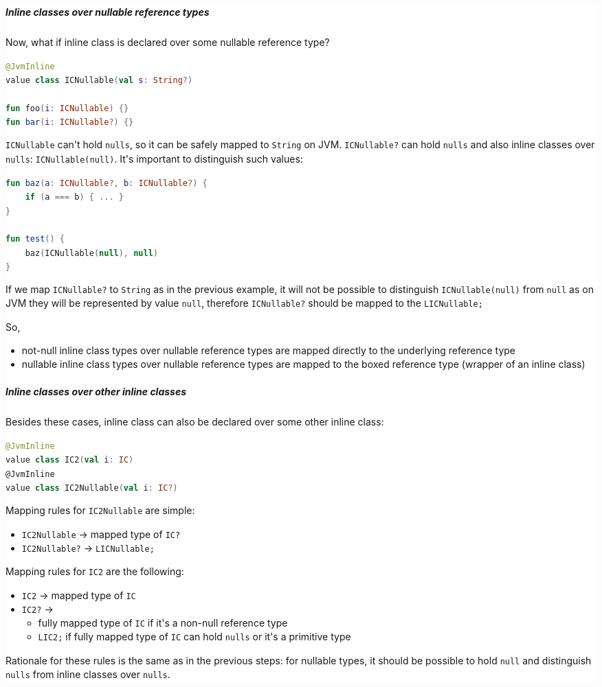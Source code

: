 ##### Inline classes over nullable reference types

Now, what if inline class is declared over some nullable reference type?
```kotlin
@JvmInline
value class ICNullable(val s: String?)

fun foo(i: ICNullable) {}
fun bar(i: ICNullable?) {}
```

`ICNullable` can't hold `nulls`, so it can be safely mapped to `String` on JVM.
`ICNullable?` can hold `nulls` and also inline classes over `nulls`: `ICNullable(null)`.
It's important to distinguish such values:
```kotlin
fun baz(a: ICNullable?, b: ICNullable?) {
    if (a === b) { ... }
}

fun test() {
    baz(ICNullable(null), null)
}
``` 
If we map `ICNullable?` to `String` as in the previous example, it will not be possible to distinguish `ICNullable(null)` from `null` as on JVM
they will be represented by value `null`, therefore `ICNullable?` should be mapped to the `LICNullable;`

So, 
- not-null inline class types over nullable reference types are mapped directly to the underlying reference type
- nullable inline class types over nullable reference types are mapped to the boxed reference type (wrapper of an inline class)

##### Inline classes over other inline classes

Besides these cases, inline class can also be declared over some other inline class:
```kotlin
@JvmInline
value class IC2(val i: IC)
@JvmInline
value class IC2Nullable(val i: IC?)
```

Mapping rules for `IC2Nullable` are simple:
- `IC2Nullable` -> mapped type of `IC?`
- `IC2Nullable?` -> `LICNullable;`

Mapping rules for `IC2` are the following:
- `IC2` -> mapped type of `IC`
- `IC2?` -> 
    - fully mapped type of `IC` if it's a non-null reference type
    - `LIC2;` if fully mapped type of `IC` can hold `nulls` or it's a primitive type

Rationale for these rules is the same as in the previous steps: for nullable types, it should be possible to hold
`null` and distinguish `nulls` from inline classes over `nulls`. 
